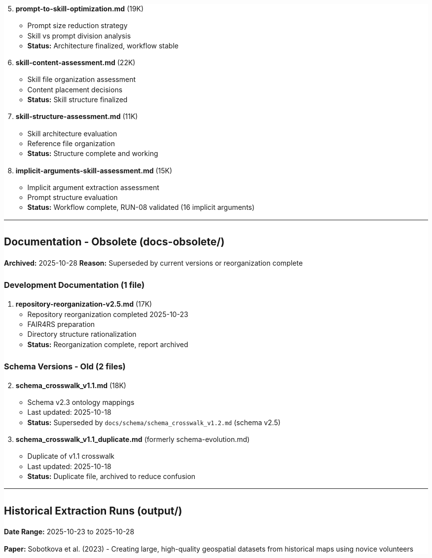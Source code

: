 5. **prompt-to-skill-optimization.md** (19K)
   - Prompt size reduction strategy
   - Skill vs prompt division analysis
   - **Status:** Architecture finalized, workflow stable

6. **skill-content-assessment.md** (22K)
   - Skill file organization assessment
   - Content placement decisions
   - **Status:** Skill structure finalized

7. **skill-structure-assessment.md** (11K)
   - Skill architecture evaluation
   - Reference file organization
   - **Status:** Structure complete and working

8. **implicit-arguments-skill-assessment.md** (15K)
   - Implicit argument extraction assessment
   - Prompt structure evaluation
   - **Status:** Workflow complete, RUN-08 validated (16 implicit arguments)

---

## Documentation - Obsolete (docs-obsolete/)

**Archived:** 2025-10-28
**Reason:** Superseded by current versions or reorganization complete

### Development Documentation (1 file)

1. **repository-reorganization-v2.5.md** (17K)
   - Repository reorganization completed 2025-10-23
   - FAIR4RS preparation
   - Directory structure rationalization
   - **Status:** Reorganization complete, report archived

### Schema Versions - Old (2 files)

2. **schema_crosswalk_v1.1.md** (18K)
   - Schema v2.3 ontology mappings
   - Last updated: 2025-10-18
   - **Status:** Superseded by `docs/schema/schema_crosswalk_v1.2.md` (schema v2.5)

3. **schema_crosswalk_v1.1_duplicate.md** (formerly schema-evolution.md)
   - Duplicate of v1.1 crosswalk
   - Last updated: 2025-10-18
   - **Status:** Duplicate file, archived to reduce confusion

---

## Historical Extraction Runs (output/)

**Date Range:** 2025-10-23 to 2025-10-28

**Paper:** Sobotkova et al. (2023) - Creating large, high-quality geospatial datasets from historical maps using novice volunteers
